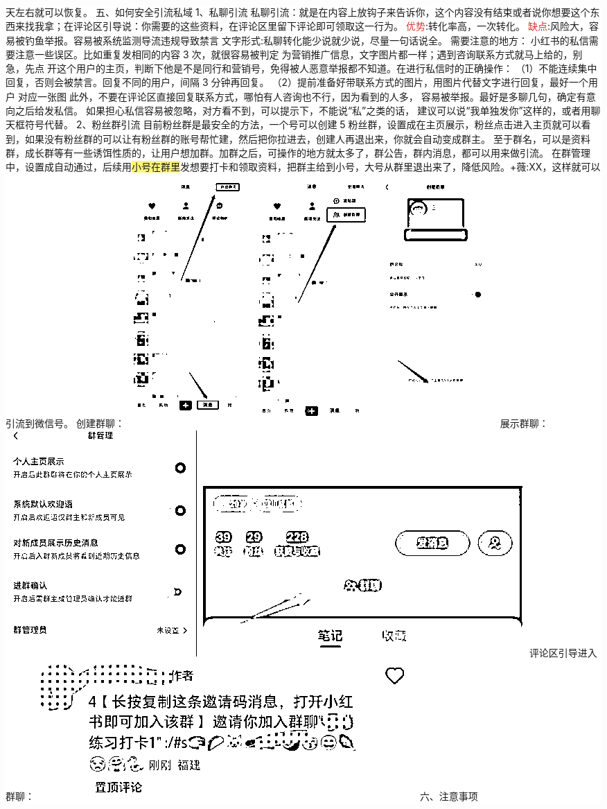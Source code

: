 天左右就可以恢复。</ne-text></ne-p> <ne-h1 id="66c7b329" data-lake-id="66c7b329"><ne-heading-ext><ne-heading-anchor></ne-heading-anchor><ne-heading-fold></ne-heading-fold></ne-heading-ext><ne-heading-content><ne-text id="u7bf82640" ne-bold="true">五、如何安全引流私域</ne-text></ne-heading-content></ne-h1> <ne-h2 id="69d35016" data-lake-id="69d35016"><ne-heading-ext><ne-heading-anchor></ne-heading-anchor><ne-heading-fold></ne-heading-fold></ne-heading-ext><ne-heading-content><ne-text id="ue6d2cb2a" ne-bold="true">1、私聊引流</ne-text></ne-heading-content></ne-h2> <ne-p id="u10e6a70c" data-lake-id="u10e6a70c"><ne-text id="u6f3374d6">私聊引流：就是在内容上放钩子来告诉你，这个内容没有结束或者说你想要这个东西来找我拿；在评论区引导说：你需要的这些资料，在评论区里留下评论即可领取这一行为。</ne-text></ne-p> <ne-p id="u7e280f94" data-lake-id="u7e280f94"><ne-text id="u95a1cba6" style="color: rgb(216, 57, 49);">优势</ne-text><ne-text id="ua5c99de7">:转化率高，一次转化。</ne-text></ne-p> <ne-p id="u686fee70" data-lake-id="u686fee70"><ne-text id="u16066d54" style="color: rgb(216, 57, 49);">缺点</ne-text><ne-text id="u02d08bb1">:风险大，容易被钓鱼举报。容易被系统监测导流违规导致禁言</ne-text></ne-p> <ne-p id="u3770e5aa" data-lake-id="u3770e5aa"><ne-text id="u7391554c" ne-bold="true">文字形式</ne-text><ne-text id="u0e2fa119">:私聊转化能少说就少说，尽量一句话说全。</ne-text></ne-p> <ne-p id="u870ebdaa" data-lake-id="u870ebdaa"><ne-text id="u2f46ff95" ne-bold="true">需要注意的地方：</ne-text></ne-p> <ne-p id="u97e855f9" data-lake-id="u97e855f9"><ne-text id="u285a59bd">小红书的私信需要注意一些误区。比如重复发相同的内容 3 次，就很容易被判定</ne-text></ne-p> <ne-p id="ue8c06c6c" data-lake-id="ue8c06c6c"><ne-text id="ue4f4e025">为营销推广信息，文字图片都一样；遇到咨询联系方式就马上给的，别急，先点</ne-text></ne-p> <ne-p id="u061deddd" data-lake-id="u061deddd"><ne-text id="u1a841f73">开这个用户的主页，判断下他是不是同行和营销号，免得被人恶意举报都不知道。在进行私信时的正确操作：</ne-text></ne-p> <ne-p id="u4a912dab" data-lake-id="u4a912dab"><ne-text id="u3be73dc2">（1）不能连续集中回复，否则会被禁言。回复不同的用户，间隔 3 分钟再回复。</ne-text></ne-p> <ne-p id="u687b7fb8" data-lake-id="u687b7fb8"><ne-text id="ud5a37d11">（2）提前准备好带联系方式的图片，用图片代替文字进行回复，最好一个用户</ne-text></ne-p> <ne-p id="ue646e833" data-lake-id="ue646e833"><ne-text id="u8f3558b3">对应一张图</ne-text></ne-p> <ne-p id="u74401156" data-lake-id="u74401156"><ne-text id="ub6269c3c">此外，不要在评论区直接回复联系方式，哪怕有人咨询也不行，因为看到的人多，</ne-text></ne-p> <ne-p id="u3c13e45f" data-lake-id="u3c13e45f"><ne-text id="udb217a77">容易被举报。最好是多聊几句，确定有意向之后给发私信。</ne-text></ne-p> <ne-p id="ubaa5981a" data-lake-id="ubaa5981a"><ne-text id="u3cbcb97e">如果担心私信容易被忽略，对方看不到，可以提示下，不能说“私”之类的话，</ne-text></ne-p> <ne-p id="u102433ba" data-lake-id="u102433ba"><ne-text id="ua0be5956">建议可以说“我单独发你”这样的，或者用聊天框符号代替。</ne-text></ne-p> <ne-h2 id="c1de742b" data-lake-id="c1de742b"><ne-heading-ext><ne-heading-anchor></ne-heading-anchor><ne-heading-fold></ne-heading-fold></ne-heading-ext><ne-heading-content><ne-text id="ub02bbaef" ne-bold="true">2、粉丝群引流</ne-text></ne-heading-content></ne-h2> <ne-p id="u71d104fb" data-lake-id="u71d104fb"><ne-text id="u7af491b3">目前粉丝群是最安全的方法，一个号可以创建 5 粉丝群，设置成在主页展示，粉丝点击进入主页就可以看到，如果没有粉丝群的可以让有粉丝群的账号帮忙建，然后把你拉进去，创建人再退出来，你就会自动变成群主。</ne-text></ne-p> <ne-p id="u56339a67" data-lake-id="u56339a67"><ne-text id="u7009804b">至于群名，可以是资料群，成长群等有一些诱饵性质的，让用户想加群。加群之后，可操作的地方就太多了，群公告，群内消息，都可以用来做引流。</ne-text></ne-p> <ne-p id="u4d841b65" data-lake-id="u4d841b65"><ne-text id="u1170b623">在群管理中，设置成自动通过，后续用</ne-text><ne-text id="u5903d06b" style="background-color: rgb(255, 246, 122);">小号在群里</ne-text><ne-text id="ueb3c4c82">发想要打卡和领取资料，把群主给到小号，大号从群里退出来了，降低风险。+薇:XX，这样就可以引流到微信号。</ne-text></ne-p> <ne-p id="u3ac34968" data-lake-id="u3ac34968"><ne-text id="u35fafc1b" ne-bold="true">创建群聊：</ne-text></ne-p> <ne-p id="ub7f30168" data-lake-id="ub7f30168"><ne-card data-card-name="image" data-card-type="inline" id="UgtnN" data-event-boundary="card">![](img/bcc7622173787d00b87786255d14a8be.png)</ne-card></ne-p> <ne-p id="u964c13f7" data-lake-id="u964c13f7"><ne-text id="uf32c107e" ne-bold="true">展示群聊：</ne-text></ne-p> <ne-p id="ue9cec549" data-lake-id="ue9cec549"><ne-card data-card-name="image" data-card-type="inline" id="Nqj1e" data-event-boundary="card">![](img/8740064818a7ee3c6deb5ffdf3a053e0.png)</ne-card></ne-p> <ne-p id="u6d68a650" data-lake-id="u6d68a650"><ne-card data-card-name="image" data-card-type="inline" id="fUFEU" data-event-boundary="card">![](img/0fd957a7731b81db2cd55f6f2126a62c.png)</ne-card></ne-p> <ne-p id="u1fa9667f" data-lake-id="u1fa9667f"><ne-text id="u62c6b40c" ne-bold="true">评论区引导进入群聊：</ne-text></ne-p> <ne-p id="u4f703a00" data-lake-id="u4f703a00"><ne-card data-card-name="image" data-card-type="inline" id="lylRn" data-event-boundary="card">![](img/0ca0afa4806bd8811d8c29f566444e56.png)</ne-card></ne-p> <ne-h1 id="c8528d2a" data-lake-id="c8528d2a"><ne-heading-ext><ne-heading-anchor></ne-heading-anchor><ne-heading-fold></ne-heading-fold></ne-heading-ext><ne-heading-content><ne-text id="ufe5a49f2" ne-bold="true">六、注意事项</ne-text></ne-heading-content></ne-h1>